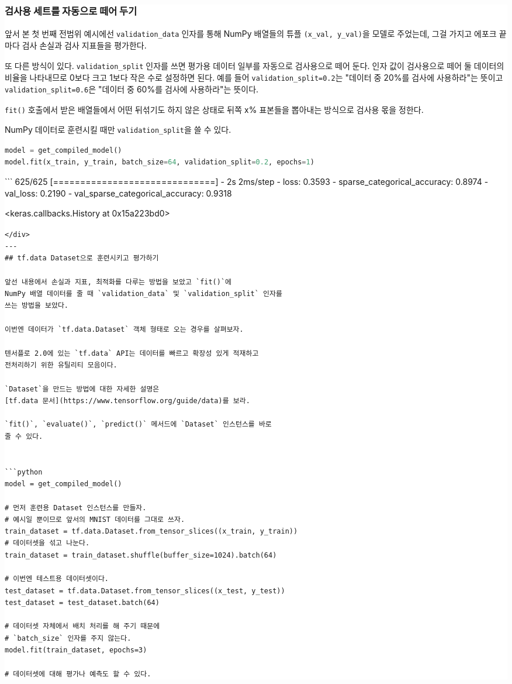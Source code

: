 ### 검사용 세트를 자동으로 떼어 두기

앞서 본 첫 번째 전범위 예시에선 `validation_data` 인자를 통해
NumPy 배열들의 튜플 `(x_val, y_val)`을 모델로 주었는데,
그걸 가지고 에포크 끝마다 검사 손실과 검사 지표들을 평가한다.

또 다른 방식이 있다. `validation_split` 인자를 쓰면 평가용 데이터 일부를
자동으로 검사용으로 떼어 둔다. 인자 값이 검사용으로 떼어 둘 데이터의
비율을 나타내므로 0보다 크고 1보다 작은 수로 설정하면 된다. 예를 들어
`validation_split=0.2`는 "데이터 중 20%를 검사에 사용하라"는 뜻이고
`validation_split=0.6`은 "데이터 중 60%를 검사에 사용하라"는 뜻이다.

`fit()` 호출에서 받은 배열들에서 어떤 뒤섞기도 하지 않은 상태로
뒤쪽 x% 표본들을 뽑아내는 방식으로 검사용 몫을 정한다.

NumPy 데이터로 훈련시킬 때만 `validation_split`을 쓸 수 있다.


```python
model = get_compiled_model()
model.fit(x_train, y_train, batch_size=64, validation_split=0.2, epochs=1)
```

<div class="k-default-codeblock">
```
625/625 [==============================] - 2s 2ms/step - loss: 0.3593 - sparse_categorical_accuracy: 0.8974 - val_loss: 0.2190 - val_sparse_categorical_accuracy: 0.9318

<keras.callbacks.History at 0x15a223bd0>

```
</div>
---
## tf.data Dataset으로 훈련시키고 평가하기

앞선 내용에서 손실과 지표, 최적화를 다루는 방법을 보았고 `fit()`에
NumPy 배열 데이터를 줄 때 `validation_data` 및 `validation_split` 인자를
쓰는 방법을 보았다.

이번엔 데이터가 `tf.data.Dataset` 객체 형태로 오는 경우를 살펴보자.

텐서플로 2.0에 있는 `tf.data` API는 데이터를 빠르고 확장성 있게 적재하고
전처리하기 위한 유틸리티 모음이다.

`Dataset`을 만드는 방법에 대한 자세한 설명은
[tf.data 문서](https://www.tensorflow.org/guide/data)를 보라.

`fit()`, `evaluate()`, `predict()` 메서드에 `Dataset` 인스턴스를 바로
줄 수 있다.


```python
model = get_compiled_model()

# 먼저 훈련용 Dataset 인스턴스를 만들자.
# 예시일 뿐이므로 앞서의 MNIST 데이터를 그대로 쓰자.
train_dataset = tf.data.Dataset.from_tensor_slices((x_train, y_train))
# 데이터셋을 섞고 나눈다.
train_dataset = train_dataset.shuffle(buffer_size=1024).batch(64)

# 이번엔 테스트용 데이터셋이다.
test_dataset = tf.data.Dataset.from_tensor_slices((x_test, y_test))
test_dataset = test_dataset.batch(64)

# 데이터셋 자체에서 배치 처리를 해 주기 때문에
# `batch_size` 인자를 주지 않는다.
model.fit(train_dataset, epochs=3)

# 데이터셋에 대해 평가나 예측도 할 수 있다.
```